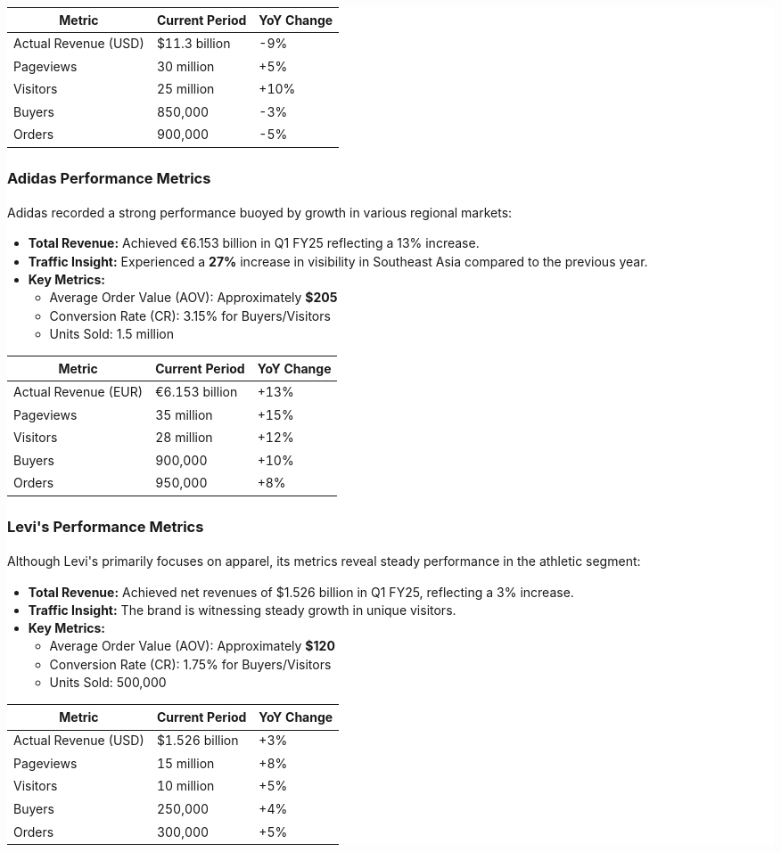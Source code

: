 | Metric          | Current Period      | YoY Change       |  
|------------------|--------------------|------------------|  
| Actual Revenue (USD) | $11.3 billion       | -9%              |  
| Pageviews        | 30 million          | +5%              |  
| Visitors         | 25 million          | +10%             |  
| Buyers           | 850,000           | -3%              |  
| Orders           | 900,000           | -5%              |  
 
### Adidas Performance Metrics
Adidas recorded a strong performance buoyed by growth in various regional markets:
- **Total Revenue:** Achieved €6.153 billion in Q1 FY25 reflecting a 13% increase.
- **Traffic Insight:** Experienced a **27%** increase in visibility in Southeast Asia compared to the previous year.
- **Key Metrics:**  
  - Average Order Value (AOV): Approximately **$205**  
  - Conversion Rate (CR): 3.15% for Buyers/Visitors  
  - Units Sold: 1.5 million

| Metric          | Current Period     | YoY Change        |  
|------------------|--------------------|------------------|  
| Actual Revenue (EUR) | €6.153 billion      | +13%             |  
| Pageviews        | 35 million          | +15%             |  
| Visitors         | 28 million          | +12%             |  
| Buyers           | 900,000          | +10%             |  
| Orders           | 950,000          | +8%              |  

### Levi's Performance Metrics
Although Levi's primarily focuses on apparel, its metrics reveal steady performance in the athletic segment:  
- **Total Revenue:** Achieved net revenues of $1.526 billion in Q1 FY25, reflecting a 3% increase.  
- **Traffic Insight:** The brand is witnessing steady growth in unique visitors.
- **Key Metrics:**  
  - Average Order Value (AOV): Approximately **$120**  
  - Conversion Rate (CR): 1.75% for Buyers/Visitors  
  - Units Sold: 500,000

| Metric          | Current Period      | YoY Change       |  
|------------------|--------------------|------------------|  
| Actual Revenue (USD) | $1.526 billion       | +3%              |  
| Pageviews        | 15 million          | +8%              |  
| Visitors         | 10 million          | +5%              |  
| Buyers           | 250,000           | +4%              |  
| Orders           | 300,000           | +5%              |  
